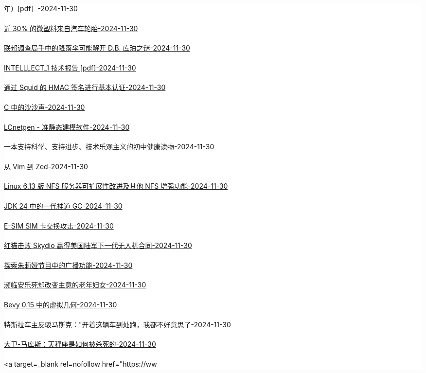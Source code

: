 年）[pdf］-2024-11-30</a><br/><br/><a target=_blank rel=nofollow href="https://www.sciencealert.com/almost-30-of-microplastics-come-from-a-hugely-overlooked-source" >近 30% 的微塑料来自汽车轮胎-2024-11-30</a><br/><br/><a target=_blank rel=nofollow href="https://www.popularmechanics.com/culture/a63009965/db-cooper-parachute-fbi/" >联邦调查局手中的降落伞可能解开 D.B. 库珀之谜-2024-11-30</a><br/><br/><a target=_blank rel=nofollow href="https://github.com/PrimeIntellect-ai/prime/blob/main/INTELLECT_1_Technical_Report.pdf" >INTELLLECT_1 技术报告 [pdf]-2024-11-30</a><br/><br/><a target=_blank rel=nofollow href="https://github.com/SenseUnit/basic_hmac_auth" >通过 Squid 的 HMAC 签名进行基本认证-2024-11-30</a><br/><br/><a target=_blank rel=nofollow href="https://github.com/rdjondo/cplings" >C 中的沙沙声-2024-11-30</a><br/><br/><a target=_blank rel=nofollow href="http://abelian.org/lcnetgen/" >LCnetgen - 准静态建模软件-2024-11-30</a><br/><br/><a target=_blank rel=nofollow href="https://moreisdifferent.blog/p/a-pro-science-pro-progress-techno" >一本支持科学、支持进步、技术乐观主义的初中健康读物-2024-11-30</a><br/><br/><a target=_blank rel=nofollow href="https://registerspill.thorstenball.com/p/from-vim-to-zed" >从 Vim 到 Zed-2024-11-30</a><br/><br/><a target=_blank rel=nofollow href="https://www.phoronix.com/news/Linux-6.13-NFS" >Linux 6.13 版 NFS 服务器可扩展性改进及其他 NFS 增强功能-2024-11-30</a><br/><br/><a target=_blank rel=nofollow href="https://bugs.openjdk.org/browse/JDK-8337511" >JDK 24 中的一代神道 GC-2024-11-30</a><br/><br/><a target=_blank rel=nofollow href="https://www.youtube.com/watch?v=C9Z2Lg4ZgPE" >E-SIM SIM 卡交换攻击-2024-11-30</a><br/><br/><a target=_blank rel=nofollow href="https://www.therobotreport.com/red-cat-wins-u-s-army-next-gen-drone-contract-over-skydio/" >红猫击败 Skydio 赢得美国陆军下一代无人机合同-2024-11-30</a><br/><br/><a target=_blank rel=nofollow href="https://blog.glcs.io/broadcasting" >探索朱莉娅节目中的广播功能-2024-11-30</a><br/><br/><a target=_blank rel=nofollow href="https://www.telegraph.co.uk/news/2024/11/13/woman-changed-mind-on-being-euthanised/" >濒临安乐死却改变主意的老年妇女-2024-11-30</a><br/><br/><a target=_blank rel=nofollow href="https://jms55.github.io/posts/2024-11-14-virtual-geometry-bevy-0-15/" >Bevy 0.15 中的虚拟几何-2024-11-30</a><br/><br/><a target=_blank rel=nofollow href="https://www.theguardian.com/technology/2024/nov/29/tesla-owners-elon-musk" >特斯拉车主反驳马斯克："开着这辆车到处跑，我都不好意思了-2024-11-30</a><br/><br/><a target=_blank rel=nofollow href="https://twitter.com/davidmarcus/status/1862654506774810641" >大卫-马库斯：天秤座是如何被杀死的-2024-11-30</a><br/><br/><a target=_blank rel=nofollow href="https://ww